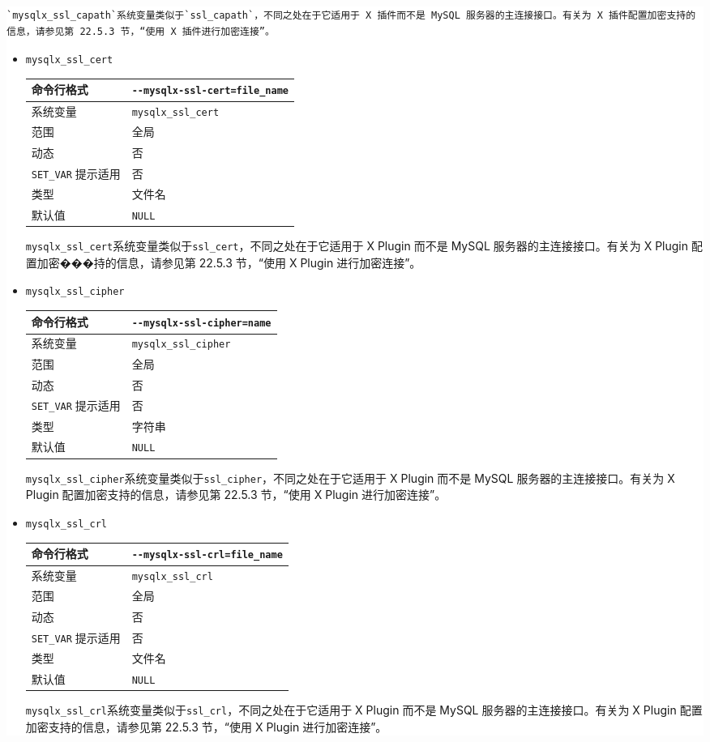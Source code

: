     `mysqlx_ssl_capath`系统变量类似于`ssl_capath`，不同之处在于它适用于 X 插件而不是 MySQL 服务器的主连接接口。有关为 X 插件配置加密支持的信息，请参见第 22.5.3 节，“使用 X 插件进行加密连接”。

+   `mysqlx_ssl_cert`

    | 命令行格式 | `--mysqlx-ssl-cert=file_name` |
    | --- | --- |
    | 系统变量 | `mysqlx_ssl_cert` |
    | 范围 | 全局 |
    | 动态 | 否 |
    | `SET_VAR` 提示适用 | 否 |
    | 类型 | 文件名 |
    | 默认值 | `NULL` |

    `mysqlx_ssl_cert`系统变量类似于`ssl_cert`，不同之处在于它适用于 X Plugin 而不是 MySQL 服务器的主连接接口。有关为 X Plugin 配置加密���持的信息，请参见第 22.5.3 节，“使用 X Plugin 进行加密连接”。

+   `mysqlx_ssl_cipher`

    | 命令行格式 | `--mysqlx-ssl-cipher=name` |
    | --- | --- |
    | 系统变量 | `mysqlx_ssl_cipher` |
    | 范围 | 全局 |
    | 动态 | 否 |
    | `SET_VAR` 提示适用 | 否 |
    | 类型 | 字符串 |
    | 默认值 | `NULL` |

    `mysqlx_ssl_cipher`系统变量类似于`ssl_cipher`，不同之处在于它适用于 X Plugin 而不是 MySQL 服务器的主连接接口。有关为 X Plugin 配置加密支持的信息，请参见第 22.5.3 节，“使用 X Plugin 进行加密连接”。

+   `mysqlx_ssl_crl`

    | 命令行格式 | `--mysqlx-ssl-crl=file_name` |
    | --- | --- |
    | 系统变量 | `mysqlx_ssl_crl` |
    | 范围 | 全局 |
    | 动态 | 否 |
    | `SET_VAR` 提示适用 | 否 |
    | 类型 | 文件名 |
    | 默认值 | `NULL` |

    `mysqlx_ssl_crl`系统变量类似于`ssl_crl`，不同之处在于它适用于 X Plugin 而不是 MySQL 服务器的主连接接口。有关为 X Plugin 配置加密支持的信息，请参见第 22.5.3 节，“使用 X Plugin 进行加密连接”。
